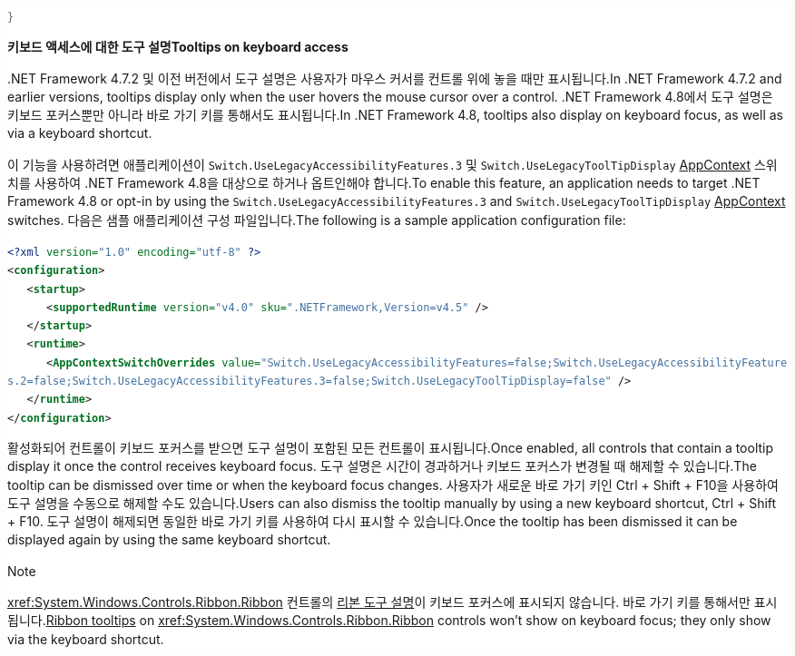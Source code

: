 ```csharp
}
```

<span data-ttu-id="6c7bf-182">**키보드 액세스에 대한 도구 설명**</span><span class="sxs-lookup"><span data-stu-id="6c7bf-182">**Tooltips on keyboard access**</span></span>

<span data-ttu-id="6c7bf-183">.NET Framework 4.7.2 및 이전 버전에서 도구 설명은 사용자가 마우스 커서를 컨트롤 위에 놓을 때만 표시됩니다.</span><span class="sxs-lookup"><span data-stu-id="6c7bf-183">In .NET Framework 4.7.2 and earlier versions, tooltips display only when the user hovers the mouse cursor over a control.</span></span> <span data-ttu-id="6c7bf-184">.NET Framework 4.8에서 도구 설명은 키보드 포커스뿐만 아니라 바로 가기 키를 통해서도 표시됩니다.</span><span class="sxs-lookup"><span data-stu-id="6c7bf-184">In .NET Framework 4.8, tooltips also display on keyboard focus, as well as via a keyboard shortcut.</span></span>

<span data-ttu-id="6c7bf-185">이 기능을 사용하려면 애플리케이션이 `Switch.UseLegacyAccessibilityFeatures.3` 및 `Switch.UseLegacyToolTipDisplay` [AppContext](../configure-apps/file-schema/runtime/appcontextswitchoverrides-element.md) 스위치를 사용하여 .NET Framework 4.8을 대상으로 하거나 옵트인해야 합니다.</span><span class="sxs-lookup"><span data-stu-id="6c7bf-185">To enable this feature, an application needs to target .NET Framework 4.8 or opt-in by using the `Switch.UseLegacyAccessibilityFeatures.3` and `Switch.UseLegacyToolTipDisplay` [AppContext](../configure-apps/file-schema/runtime/appcontextswitchoverrides-element.md) switches.</span></span> <span data-ttu-id="6c7bf-186">다음은 샘플 애플리케이션 구성 파일입니다.</span><span class="sxs-lookup"><span data-stu-id="6c7bf-186">The following is a sample application configuration file:</span></span>

```xml
<?xml version="1.0" encoding="utf-8" ?>
<configuration>
   <startup>
      <supportedRuntime version="v4.0" sku=".NETFramework,Version=v4.5" />
   </startup>
   <runtime>
      <AppContextSwitchOverrides value="Switch.UseLegacyAccessibilityFeatures=false;Switch.UseLegacyAccessibilityFeatures.2=false;Switch.UseLegacyAccessibilityFeatures.3=false;Switch.UseLegacyToolTipDisplay=false" />
   </runtime>
</configuration>
```

<span data-ttu-id="6c7bf-187">활성화되어 컨트롤이 키보드 포커스를 받으면 도구 설명이 포함된 모든 컨트롤이 표시됩니다.</span><span class="sxs-lookup"><span data-stu-id="6c7bf-187">Once enabled, all controls that contain a tooltip display it once the control receives keyboard focus.</span></span> <span data-ttu-id="6c7bf-188">도구 설명은 시간이 경과하거나 키보드 포커스가 변경될 때 해제할 수 있습니다.</span><span class="sxs-lookup"><span data-stu-id="6c7bf-188">The tooltip can be dismissed over time or when the keyboard focus changes.</span></span> <span data-ttu-id="6c7bf-189">사용자가 새로운 바로 가기 키인 Ctrl + Shift + F10을 사용하여 도구 설명을 수동으로 해제할 수도 있습니다.</span><span class="sxs-lookup"><span data-stu-id="6c7bf-189">Users can also dismiss the tooltip manually by using a new keyboard shortcut, Ctrl + Shift + F10.</span></span> <span data-ttu-id="6c7bf-190">도구 설명이 해제되면 동일한 바로 가기 키를 사용하여 다시 표시할 수 있습니다.</span><span class="sxs-lookup"><span data-stu-id="6c7bf-190">Once the tooltip has been dismissed it can be displayed again by using the same keyboard shortcut.</span></span>

> [!NOTE]
> <span data-ttu-id="6c7bf-191"><xref:System.Windows.Controls.Ribbon.Ribbon> 컨트롤의 [리본 도구 설명](xref:System.Windows.Controls.Ribbon.RibbonToolTip)이 키보드 포커스에 표시되지 않습니다. 바로 가기 키를 통해서만 표시됩니다.</span><span class="sxs-lookup"><span data-stu-id="6c7bf-191">[Ribbon tooltips](xref:System.Windows.Controls.Ribbon.RibbonToolTip) on <xref:System.Windows.Controls.Ribbon.Ribbon> controls won’t show on keyboard focus; they only show via the keyboard shortcut.</span></span>
